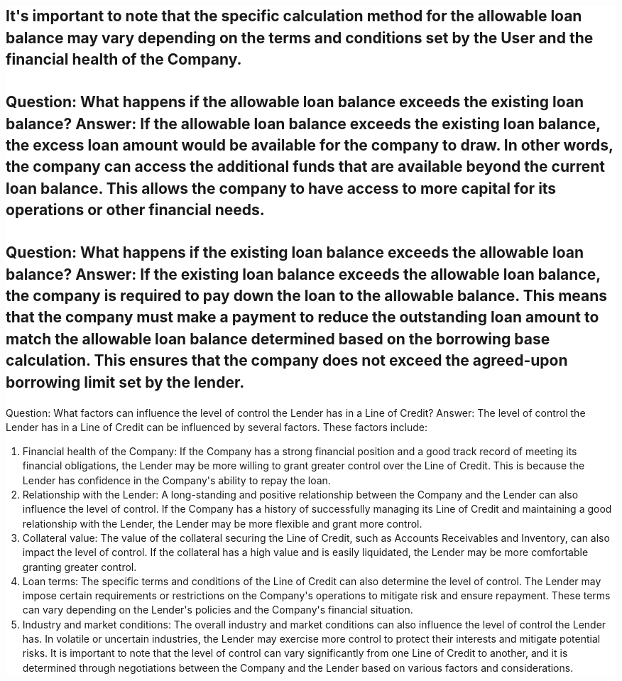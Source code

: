 It's important to note that the specific calculation method for the allowable loan balance may vary depending on the terms and conditions set by the User and the financial health of the Company.
---
Question: What happens if the allowable loan balance exceeds the existing loan balance?
Answer: If the allowable loan balance exceeds the existing loan balance, the excess loan amount would be available for the company to draw. In other words, the company can access the additional funds that are available beyond the current loan balance. This allows the company to have access to more capital for its operations or other financial needs.
---
Question: What happens if the existing loan balance exceeds the allowable loan balance?
Answer: If the existing loan balance exceeds the allowable loan balance, the company is required to pay down the loan to the allowable balance. This means that the company must make a payment to reduce the outstanding loan amount to match the allowable loan balance determined based on the borrowing base calculation. This ensures that the company does not exceed the agreed-upon borrowing limit set by the lender.
---
Question: What factors can influence the level of control the Lender has in a Line of Credit?
Answer: The level of control the Lender has in a Line of Credit can be influenced by several factors. These factors include:
1. Financial health of the Company: If the Company has a strong financial position and a good track record of meeting its financial obligations, the Lender may be more willing to grant greater control over the Line of Credit. This is because the Lender has confidence in the Company's ability to repay the loan.
2. Relationship with the Lender: A long-standing and positive relationship between the Company and the Lender can also influence the level of control. If the Company has a history of successfully managing its Line of Credit and maintaining a good relationship with the Lender, the Lender may be more flexible and grant more control.
3. Collateral value: The value of the collateral securing the Line of Credit, such as Accounts Receivables and Inventory, can also impact the level of control. If the collateral has a high value and is easily liquidated, the Lender may be more comfortable granting greater control.
4. Loan terms: The specific terms and conditions of the Line of Credit can also determine the level of control. The Lender may impose certain requirements or restrictions on the Company's operations to mitigate risk and ensure repayment. These terms can vary depending on the Lender's policies and the Company's financial situation.
5. Industry and market conditions: The overall industry and market conditions can also influence the level of control the Lender has. In volatile or uncertain industries, the Lender may exercise more control to protect their interests and mitigate potential risks.
It is important to note that the level of control can vary significantly from one Line of Credit to another, and it is determined through negotiations between the Company and the Lender based on various factors and considerations.
